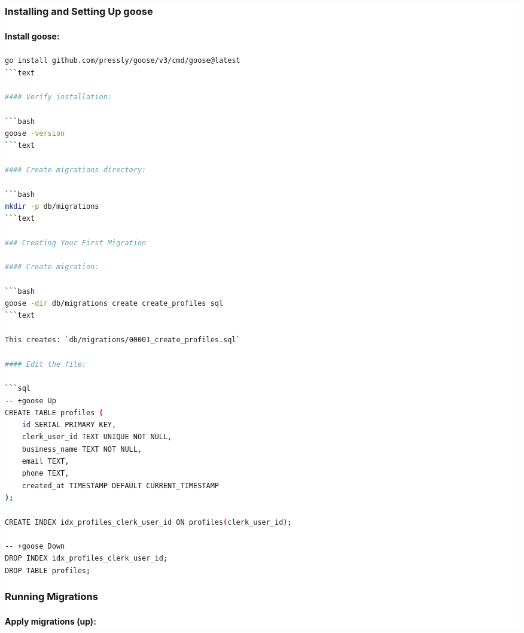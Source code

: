 ### Installing and Setting Up goose

#### Install goose:

```bash
go install github.com/pressly/goose/v3/cmd/goose@latest
```text

#### Verify installation:

```bash
goose -version
```text

#### Create migrations directory:

```bash
mkdir -p db/migrations
```text

### Creating Your First Migration

#### Create migration:

```bash
goose -dir db/migrations create create_profiles sql
```text

This creates: `db/migrations/00001_create_profiles.sql`

#### Edit the file:

```sql
-- +goose Up
CREATE TABLE profiles (
    id SERIAL PRIMARY KEY,
    clerk_user_id TEXT UNIQUE NOT NULL,
    business_name TEXT NOT NULL,
    email TEXT,
    phone TEXT,
    created_at TIMESTAMP DEFAULT CURRENT_TIMESTAMP
);

CREATE INDEX idx_profiles_clerk_user_id ON profiles(clerk_user_id);

-- +goose Down
DROP INDEX idx_profiles_clerk_user_id;
DROP TABLE profiles;
```

### Running Migrations

#### Apply migrations (up):
